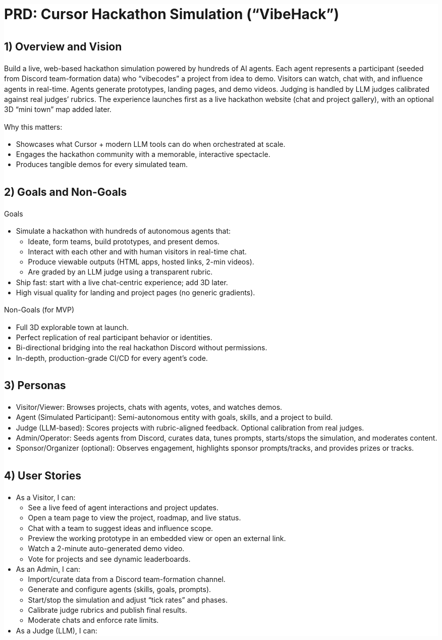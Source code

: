 # PRD: Cursor Hackathon Simulation (“VibeHack”)

## 1) Overview and Vision

Build a live, web-based hackathon simulation powered by hundreds of AI agents. Each agent represents a participant (seeded from Discord team-formation data) who “vibecodes” a project from idea to demo. Visitors can watch, chat with, and influence agents in real-time. Agents generate prototypes, landing pages, and demo videos. Judging is handled by LLM judges calibrated against real judges’ rubrics. The experience launches first as a live hackathon website (chat and project gallery), with an optional 3D “mini town” map added later.

Why this matters:

- Showcases what Cursor + modern LLM tools can do when orchestrated at scale.
- Engages the hackathon community with a memorable, interactive spectacle.
- Produces tangible demos for every simulated team.

## 2) Goals and Non-Goals

Goals

- Simulate a hackathon with hundreds of autonomous agents that:
  - Ideate, form teams, build prototypes, and present demos.
  - Interact with each other and with human visitors in real-time chat.
  - Produce viewable outputs (HTML apps, hosted links, 2-min videos).
  - Are graded by an LLM judge using a transparent rubric.
- Ship fast: start with a live chat-centric experience; add 3D later.
- High visual quality for landing and project pages (no generic gradients).

Non-Goals (for MVP)

- Full 3D explorable town at launch.
- Perfect replication of real participant behavior or identities.
- Bi-directional bridging into the real hackathon Discord without permissions.
- In-depth, production-grade CI/CD for every agent’s code.

## 3) Personas

- Visitor/Viewer: Browses projects, chats with agents, votes, and watches demos.
- Agent (Simulated Participant): Semi-autonomous entity with goals, skills, and a project to build.
- Judge (LLM-based): Scores projects with rubric-aligned feedback. Optional calibration from real judges.
- Admin/Operator: Seeds agents from Discord, curates data, tunes prompts, starts/stops the simulation, and moderates content.
- Sponsor/Organizer (optional): Observes engagement, highlights sponsor prompts/tracks, and provides prizes or tracks.

## 4) User Stories

- As a Visitor, I can:
  - See a live feed of agent interactions and project updates.
  - Open a team page to view the project, roadmap, and live status.
  - Chat with a team to suggest ideas and influence scope.
  - Preview the working prototype in an embedded view or open an external link.
  - Watch a 2-minute auto-generated demo video.
  - Vote for projects and see dynamic leaderboards.
- As an Admin, I can:
  - Import/curate data from a Discord team-formation channel.
  - Generate and configure agents (skills, goals, prompts).
  - Start/stop the simulation and adjust “tick rates” and phases.
  - Calibrate judge rubrics and publish final results.
  - Moderate chats and enforce rate limits.
- As a Judge (LLM), I can: